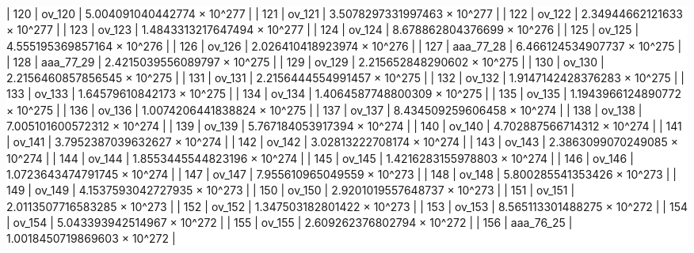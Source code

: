 | 120 | ov_120 | 5.004091040442774 × 10^277 |
| 121 | ov_121 | 3.5078297331997463 × 10^277 |
| 122 | ov_122 | 2.34944662121633 × 10^277 |
| 123 | ov_123 | 1.4843313217647494 × 10^277 |
| 124 | ov_124 | 8.678862804376699 × 10^276 |
| 125 | ov_125 | 4.555195369857164 × 10^276 |
| 126 | ov_126 | 2.026410418923974 × 10^276 |
| 127 | aaa_77_28 | 6.466124534907737 × 10^275 |
| 128 | aaa_77_29 | 2.4215039556089797 × 10^275 |
| 129 | ov_129 | 2.215652848290602 × 10^275 |
| 130 | ov_130 | 2.2156460857856545 × 10^275 |
| 131 | ov_131 | 2.2156444554991457 × 10^275 |
| 132 | ov_132 | 1.9147142428376283 × 10^275 |
| 133 | ov_133 | 1.64579610842173 × 10^275 |
| 134 | ov_134 | 1.4064587748800309 × 10^275 |
| 135 | ov_135 | 1.1943966124890772 × 10^275 |
| 136 | ov_136 | 1.0074206441838824 × 10^275 |
| 137 | ov_137 | 8.434509259606458 × 10^274 |
| 138 | ov_138 | 7.005101600572312 × 10^274 |
| 139 | ov_139 | 5.767184053917394 × 10^274 |
| 140 | ov_140 | 4.702887566714312 × 10^274 |
| 141 | ov_141 | 3.7952387039632627 × 10^274 |
| 142 | ov_142 | 3.02813222708174 × 10^274 |
| 143 | ov_143 | 2.3863099070249085 × 10^274 |
| 144 | ov_144 | 1.8553445544823196 × 10^274 |
| 145 | ov_145 | 1.4216283155978803 × 10^274 |
| 146 | ov_146 | 1.0723643474791745 × 10^274 |
| 147 | ov_147 | 7.955610965049559 × 10^273 |
| 148 | ov_148 | 5.800285541353426 × 10^273 |
| 149 | ov_149 | 4.1537593042727935 × 10^273 |
| 150 | ov_150 | 2.9201019557648737 × 10^273 |
| 151 | ov_151 | 2.0113507716583285 × 10^273 |
| 152 | ov_152 | 1.347503182801422 × 10^273 |
| 153 | ov_153 | 8.565113301488275 × 10^272 |
| 154 | ov_154 | 5.043393942514967 × 10^272 |
| 155 | ov_155 | 2.609262376802794 × 10^272 |
| 156 | aaa_76_25 | 1.0018450719869603 × 10^272 |